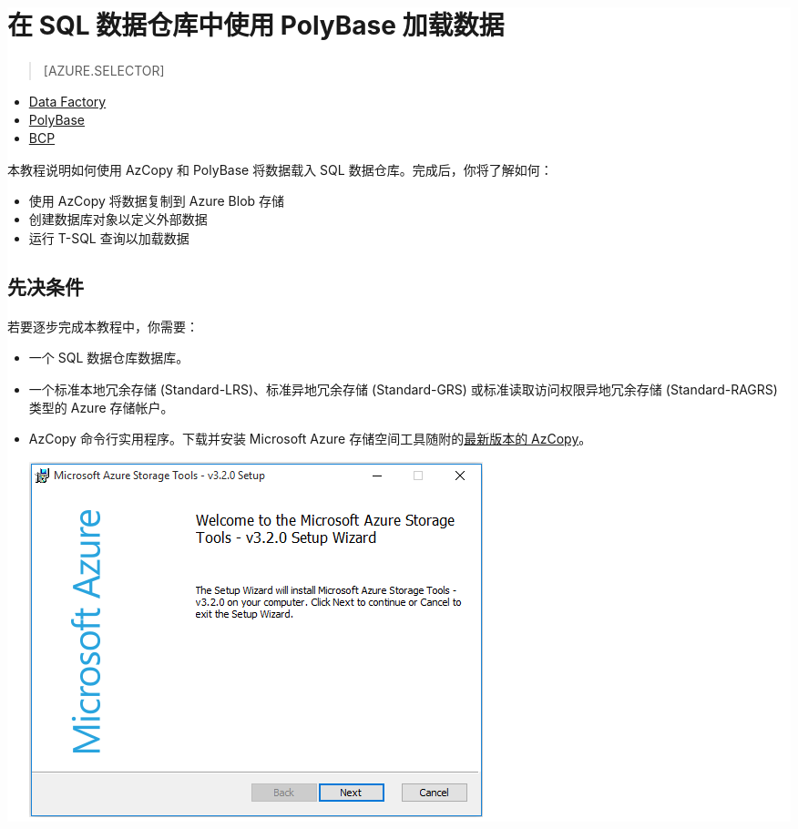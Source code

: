 <properties
   pageTitle="SQL 数据仓库中的 PolyBase 教程 | Azure"
   description="了解什么是 PolyBase，以及如何将其用于数据仓库方案。"
   services="sql-data-warehouse"
   documentationCenter="NA"
   authors="sahaj08"
   manager="barbkess"
   editor=""/>

<tags
   ms.service="sql-data-warehouse"
   ms.date="04/18/2016"
   wacn.date="06/15/2016"/>


# 在 SQL 数据仓库中使用 PolyBase 加载数据

> [AZURE.SELECTOR]
- [Data Factory](sql-data-warehouse-get-started-load-with-azure-data-factory.md)
- [PolyBase](sql-data-warehouse-get-started-load-with-polybase.md)
- [BCP](sql-data-warehouse-load-with-bcp.md)

本教程说明如何使用 AzCopy 和 PolyBase 将数据载入 SQL 数据仓库。完成后，你将了解如何：

- 使用 AzCopy 将数据复制到 Azure Blob 存储
- 创建数据库对象以定义外部数据
- 运行 T-SQL 查询以加载数据

## 先决条件

若要逐步完成本教程中，你需要：

- 一个 SQL 数据仓库数据库。
- 一个标准本地冗余存储 (Standard-LRS)、标准异地冗余存储 (Standard-GRS) 或标准读取访问权限异地冗余存储 (Standard-RAGRS) 类型的 Azure 存储帐户。
- AzCopy 命令行实用程序。下载并安装 Microsoft Azure 存储空间工具随附的[最新版本的 AzCopy][]。

    ![Azure 存储空间工具](./media/sql-data-warehouse-get-started-load-with-polybase/install-azcopy.png)


[1]: ./media/sql-data-warehouse-get-started-load-with-polybase/external-table.png
[PolyBase in SQL Data Warehouse Tutorial]: /documentation/articles/sql-data-warehouse-get-started-load-with-polybase
[Load data with bcp]: /documentation/articles/sql-data-warehouse-load-with-bcp
[solution partners]: /documentation/articles/sql-data-warehouse-solution-partners
[development overview]: /documentation/articles/sql-data-warehouse-overview-develop
[统计信息]: /documentation/articles/sql-data-warehouse-develop-statistics
[PolyBase 指南]: /documentation/articles/sql-data-warehouse-load-polybase-guide
[AzCopy 命令行实用程序入门]: /documentation/articles/storage-use-azcopy
[最新版本的 AzCopy]: /documentation/articles/storage-use-azcopy
[supported source/sink]: https://msdn.microsoft.com/zh-cn/library/dn894007.aspx
[copy activity]: https://msdn.microsoft.com/zh-cn/library/dn835035.aspx
[SQL Server destination adapter]: https://msdn.microsoft.com/zh-cn/library/ms141095.aspx
[SSIS]: https://msdn.microsoft.com/zh-cn/library/ms141026.aspx
[Create External Data Source (Transact-SQL)]: https://msdn.microsoft.com/zh-cn/library/dn935022.aspx
[Create External File Format (Transact-SQL)]: https://msdn.microsoft.com/zh-cn/library/dn935026.aspx
[Create External Table (Transact-SQL)]: https://msdn.microsoft.com/zh-cn/library/dn935021.aspx
[DROP EXTERNAL DATA SOURCE (Transact-SQL)]: https://msdn.microsoft.com/zh-cn/library/mt146367.aspx
[DROP EXTERNAL FILE FORMAT (Transact-SQL)]: https://msdn.microsoft.com/zh-cn/library/mt146379.aspx
[DROP EXTERNAL TABLE (Transact-SQL)]: https://msdn.microsoft.com/zh-cn/library/mt130698.aspx
[CREATE TABLE AS SELECT (Transact-SQL)]: https://msdn.microsoft.com/zh-cn/library/mt204041.aspx
[INSERT...SELECT (Transact-SQL)]: https://msdn.microsoft.com/zh-cn/library/ms174335.aspx
[Create Master Key (TRANSACT-SQL)]: https://msdn.microsoft.com/zh-cn/library/ms174382.aspx
[CREATE CREDENTIAL (Transact-SQL)]: https://msdn.microsoft.com/zh-cn/library/ms189522.aspx
[Create Database Scoped Credential (Transact-SQL)]: https://msdn.microsoft.com/zh-cn/library/mt270260.aspx
[DROP CREDENTIAL (Transact-SQL)]: https://msdn.microsoft.com/zh-cn/library/ms189450.aspx